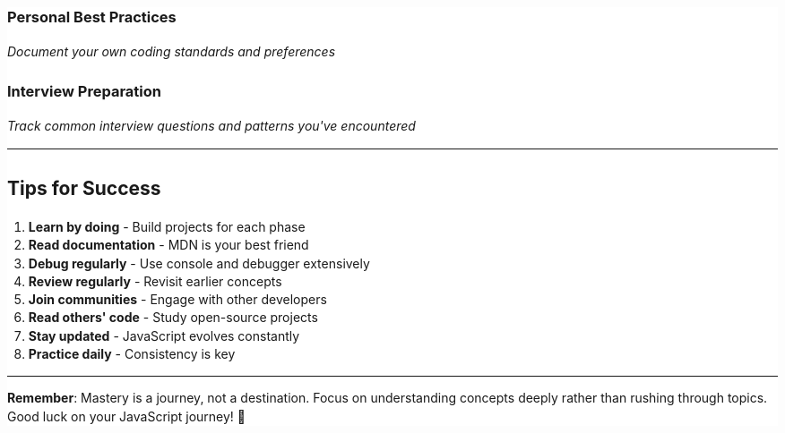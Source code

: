 
### Personal Best Practices
*Document your own coding standards and preferences*


### Interview Preparation
*Track common interview questions and patterns you've encountered*


---

## Tips for Success

1. **Learn by doing** - Build projects for each phase
2. **Read documentation** - MDN is your best friend
3. **Debug regularly** - Use console and debugger extensively
4. **Review regularly** - Revisit earlier concepts
5. **Join communities** - Engage with other developers
6. **Read others' code** - Study open-source projects
7. **Stay updated** - JavaScript evolves constantly
8. **Practice daily** - Consistency is key

---

**Remember**: Mastery is a journey, not a destination. Focus on understanding concepts deeply rather than rushing through topics. Good luck on your JavaScript journey! 🚀